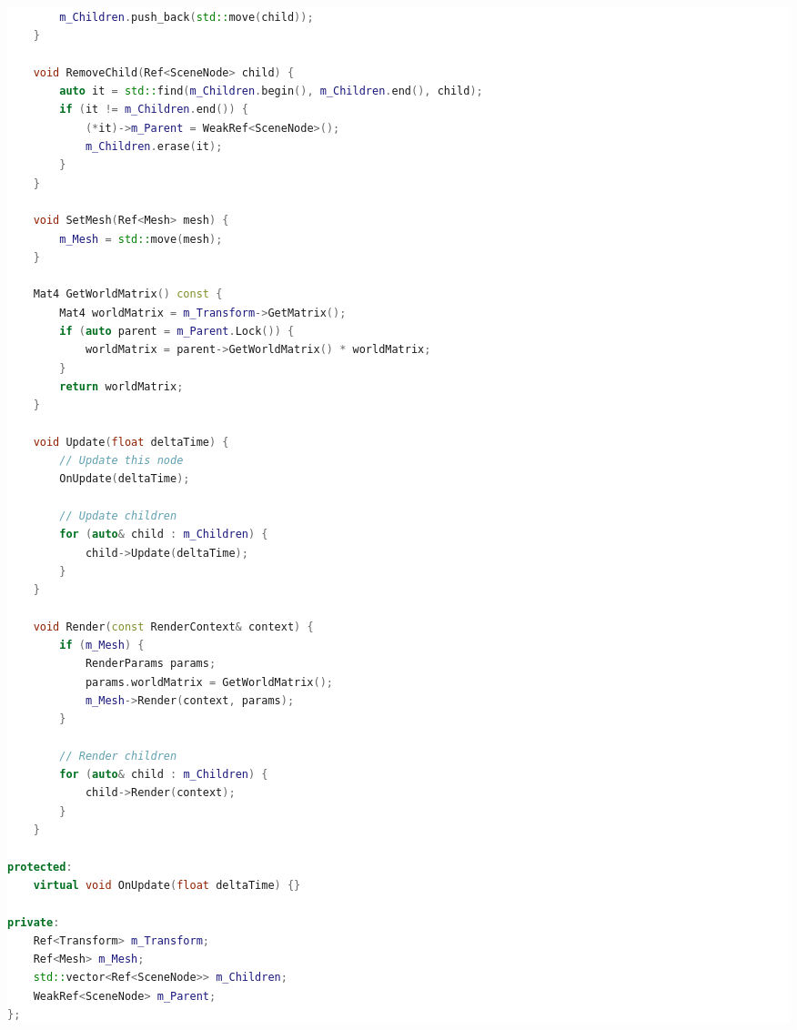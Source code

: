 ```cpp
        m_Children.push_back(std::move(child));
    }
  
    void RemoveChild(Ref<SceneNode> child) {
        auto it = std::find(m_Children.begin(), m_Children.end(), child);
        if (it != m_Children.end()) {
            (*it)->m_Parent = WeakRef<SceneNode>();
            m_Children.erase(it);
        }
    }
  
    void SetMesh(Ref<Mesh> mesh) {
        m_Mesh = std::move(mesh);
    }
  
    Mat4 GetWorldMatrix() const {
        Mat4 worldMatrix = m_Transform->GetMatrix();
        if (auto parent = m_Parent.Lock()) {
            worldMatrix = parent->GetWorldMatrix() * worldMatrix;
        }
        return worldMatrix;
    }
  
    void Update(float deltaTime) {
        // Update this node
        OnUpdate(deltaTime);
  
        // Update children
        for (auto& child : m_Children) {
            child->Update(deltaTime);
        }
    }
  
    void Render(const RenderContext& context) {
        if (m_Mesh) {
            RenderParams params;
            params.worldMatrix = GetWorldMatrix();
            m_Mesh->Render(context, params);
        }
  
        // Render children
        for (auto& child : m_Children) {
            child->Render(context);
        }
    }
  
protected:
    virtual void OnUpdate(float deltaTime) {}
  
private:
    Ref<Transform> m_Transform;
    Ref<Mesh> m_Mesh;
    std::vector<Ref<SceneNode>> m_Children;
    WeakRef<SceneNode> m_Parent;
};
```
